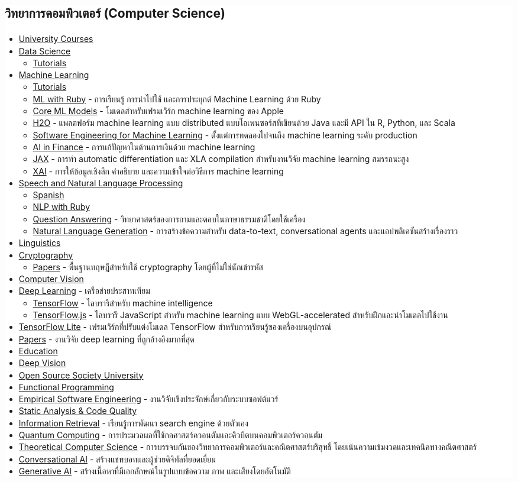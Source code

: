 ## วิทยาการคอมพิวเตอร์ (Computer Science)

- [University Courses](https://github.com/prakhar1989/awesome-courses#readme)
- [Data Science](https://github.com/academic/awesome-datascience#readme)
	- [Tutorials](https://github.com/siboehm/awesome-learn-datascience#readme)
- [Machine Learning](https://github.com/josephmisiti/awesome-machine-learning#readme)
	- [Tutorials](https://github.com/ujjwalkarn/Machine-Learning-Tutorials#readme)
	- [ML with Ruby](https://github.com/arbox/machine-learning-with-ruby#readme) - การเรียนรู้ การนำไปใช้ และการประยุกต์ Machine Learning ด้วย Ruby
	- [Core ML Models](https://github.com/likedan/Awesome-CoreML-Models#readme) - โมเดลสำหรับเฟรมเวิร์ก machine learning ของ Apple
	- [H2O](https://github.com/h2oai/awesome-h2o#readme) - แพลตฟอร์ม machine learning แบบ distributed แบบโอเพนซอร์สที่เขียนด้วย Java และมี API ใน R, Python, และ Scala
	- [Software Engineering for Machine Learning](https://github.com/SE-ML/awesome-seml#readme) - ตั้งแต่การทดลองไปจนถึง machine learning ระดับ production
	- [AI in Finance](https://github.com/georgezouq/awesome-ai-in-finance#readme) - การแก้ปัญหาในด้านการเงินด้วย machine learning
	- [JAX](https://github.com/n2cholas/awesome-jax#readme) - การทำ automatic differentiation และ XLA compilation สำหรับงานวิจัย machine learning สมรรถนะสูง
	- [XAI](https://github.com/altamiracorp/awesome-xai#readme) - การให้ข้อมูลเชิงลึก คำอธิบาย และความเข้าใจต่อวิธีการ machine learning
- [Speech and Natural Language Processing](https://github.com/edobashira/speech-language-processing#readme)
	- [Spanish](https://github.com/dav009/awesome-spanish-nlp#readme)
	- [NLP with Ruby](https://github.com/arbox/nlp-with-ruby#readme)
	- [Question Answering](https://github.com/seriousran/awesome-qa#readme) - วิทยาศาสตร์ของการถามและตอบในภาษาธรรมชาติโดยใช้เครื่อง
	- [Natural Language Generation](https://github.com/accelerated-text/awesome-nlg#readme) - การสร้างข้อความสำหรับ data-to-text, conversational agents และแอปพลิเคชันสร้างเรื่องราว
- [Linguistics](https://github.com/theimpossibleastronaut/awesome-linguistics#readme)
- [Cryptography](https://github.com/sobolevn/awesome-cryptography#readme)
	- [Papers](https://github.com/pFarb/awesome-crypto-papers#readme) - พื้นฐานทฤษฎีสำหรับใช้ cryptography โดยผู้ที่ไม่ใช่นักเข้ารหัส
- [Computer Vision](https://github.com/jbhuang0604/awesome-computer-vision#readme)
- [Deep Learning](https://github.com/ChristosChristofidis/awesome-deep-learning#readme) - เครือข่ายประสาทเทียม
	- [TensorFlow](https://github.com/jtoy/awesome-tensorflow#readme) - ไลบรารีสำหรับ machine intelligence
	- [TensorFlow.js](https://github.com/aaronhma/awesome-tensorflow-js#readme) - ไลบรารี JavaScript สำหรับ machine learning แบบ WebGL-accelerated สำหรับฝึกและนำโมเดลไปใช้งาน
- [TensorFlow Lite](https://github.com/margaretmz/awesome-tensorflow-lite#readme) - เฟรมเวิร์กที่ปรับแต่งโมเดล TensorFlow สำหรับการเรียนรู้ของเครื่องบนอุปกรณ์
- [Papers](https://github.com/terryum/awesome-deep-learning-papers#readme) - งานวิจัย deep learning ที่ถูกอ้างอิงมากที่สุด
- [Education](https://github.com/guillaume-chevalier/awesome-deep-learning-resources#readme)
- [Deep Vision](https://github.com/kjw0612/awesome-deep-vision#readme)
- [Open Source Society University](https://github.com/ossu/computer-science#readme)
- [Functional Programming](https://github.com/lucasviola/awesome-functional-programming#readme)
- [Empirical Software Engineering](https://github.com/dspinellis/awesome-msr#readme) - งานวิจัยเชิงประจักษ์เกี่ยวกับระบบซอฟต์แวร์
- [Static Analysis & Code Quality](https://github.com/analysis-tools-dev/static-analysis#readme)
- [Information Retrieval](https://github.com/harpribot/awesome-information-retrieval#readme) - เรียนรู้การพัฒนา search engine ด้วยตัวเอง
- [Quantum Computing](https://github.com/desireevl/awesome-quantum-computing#readme) - การประมวลผลที่ใช้กลศาสตร์ควอนตัมและคิวบิตบนคอมพิวเตอร์ควอนตัม
- [Theoretical Computer Science](https://github.com/mostafatouny/awesome-theoretical-computer-science#readme) - การบรรจบกันของวิทยาการคอมพิวเตอร์และคณิตศาสตร์บริสุทธิ์ โดยเน้นความเข้มงวดและเทคนิคทางคณิตศาสตร์
- [Conversational AI](https://github.com/jyguyomarch/awesome-conversational-ai#readme) - สร้างแชทบอทและผู้ช่วยดิจิทัลที่ยอดเยี่ยม
- [Generative AI](https://github.com/steven2358/awesome-generative-ai#readme) - สร้างเนื้อหาที่มีเอกลักษณ์ในรูปแบบข้อความ ภาพ และเสียงโดยอัตโนมัติ
